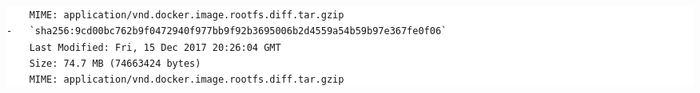 		MIME: application/vnd.docker.image.rootfs.diff.tar.gzip
	-	`sha256:9cd00bc762b9f0472940f977bb9f92b3695006b2d4559a54b59b97e367fe0f06`  
		Last Modified: Fri, 15 Dec 2017 20:26:04 GMT  
		Size: 74.7 MB (74663424 bytes)  
		MIME: application/vnd.docker.image.rootfs.diff.tar.gzip
